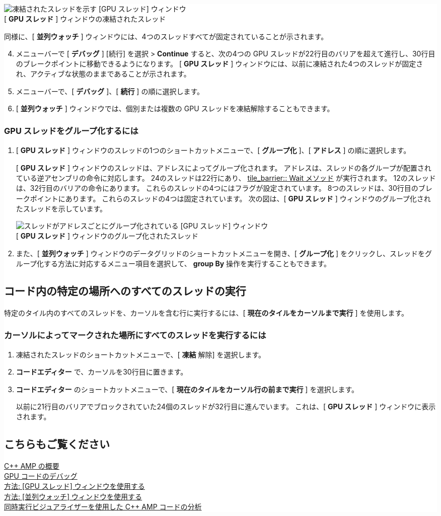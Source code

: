    ![凍結されたスレッドを示す [GPU スレッド] ウィンドウ](../../parallel/amp/media/campk.png "凍結されたスレッドを示す [GPU スレッド] ウィンドウ") <br/>
   [ **GPU スレッド** ] ウィンドウの凍結されたスレッド

   同様に、[ **並列ウォッチ** ] ウィンドウには、4つのスレッドすべてが固定されていることが示されます。

4. メニューバーで [ **デバッグ** ] [続行] を選択  >  **Continue** すると、次の4つの GPU スレッドが22行目のバリアを超えて進行し、30行目のブレークポイントに移動できるようになります。 [ **GPU スレッド** ] ウィンドウには、以前に凍結された4つのスレッドが固定され、アクティブな状態のままであることが示されます。

5. メニューバーで、[ **デバッグ** ]、[ **続行** ] の順に選択します。

6. [ **並列ウォッチ** ] ウィンドウでは、個別または複数の GPU スレッドを凍結解除することもできます。

### <a name="to-group-gpu-threads"></a>GPU スレッドをグループ化するには

1. [ **GPU スレッド** ] ウィンドウのスレッドの1つのショートカットメニューで、[ **グループ化** ]、[ **アドレス** ] の順に選択します。

   [ **GPU スレッド** ] ウィンドウのスレッドは、アドレスによってグループ化されます。 アドレスは、スレッドの各グループが配置されている逆アセンブリの命令に対応します。 24のスレッドは22行にあり、 [tile_barrier:: Wait メソッド](reference/tile-barrier-class.md#wait) が実行されます。 12のスレッドは、32行目のバリアの命令にあります。 これらのスレッドの4つにはフラグが設定されています。 8つのスレッドは、30行目のブレークポイントにあります。 これらのスレッドの4つは固定されています。 次の図は、[ **GPU スレッド** ] ウィンドウのグループ化されたスレッドを示しています。

   ![スレッドがアドレスごとにグループ化されている [GPU スレッド] ウィンドウ](../../parallel/amp/media/campl.png "スレッドがアドレスごとにグループ化されている [GPU スレッド] ウィンドウ") <br/>
   [ **GPU スレッド** ] ウィンドウのグループ化されたスレッド

2. また、[ **並列ウォッチ** ] ウィンドウのデータグリッドのショートカットメニューを開き、[ **グループ化** ] をクリックし、スレッドをグループ化する方法に対応するメニュー項目を選択して、 **group By** 操作を実行することもできます。

## <a name="running-all-threads-to-a-specific-location-in-code"></a>コード内の特定の場所へのすべてのスレッドの実行

特定のタイル内のすべてのスレッドを、カーソルを含む行に実行するには、[ **現在のタイルをカーソルまで実行** ] を使用します。

### <a name="to-run-all-threads-to-the-location-marked-by-the-cursor"></a>カーソルによってマークされた場所にすべてのスレッドを実行するには

1. 凍結されたスレッドのショートカットメニューで、[ **凍結** 解除] を選択します。

2. **コードエディター** で、カーソルを30行目に置きます。

3. **コードエディター** のショートカットメニューで、[ **現在のタイルをカーソル行の前まで実行** ] を選択します。

   以前に21行目のバリアでブロックされていた24個のスレッドが32行目に進んでいます。 これは、[ **GPU スレッド** ] ウィンドウに表示されます。

## <a name="see-also"></a>こちらもご覧ください

[C++ AMP の概要](../../parallel/amp/cpp-amp-overview.md)<br/>
[GPU コードのデバッグ](/visualstudio/debugger/debugging-gpu-code)<br/>
[方法: [GPU スレッド] ウィンドウを使用する](/visualstudio/debugger/how-to-use-the-gpu-threads-window)<br/>
[方法: [並列ウォッチ] ウィンドウを使用する](/visualstudio/debugger/how-to-use-the-parallel-watch-window)<br/>
[同時実行ビジュアライザーを使用した C++ AMP コードの分析](/archive/blogs/nativeconcurrency/analyzing-c-amp-code-with-the-concurrency-visualizer)
